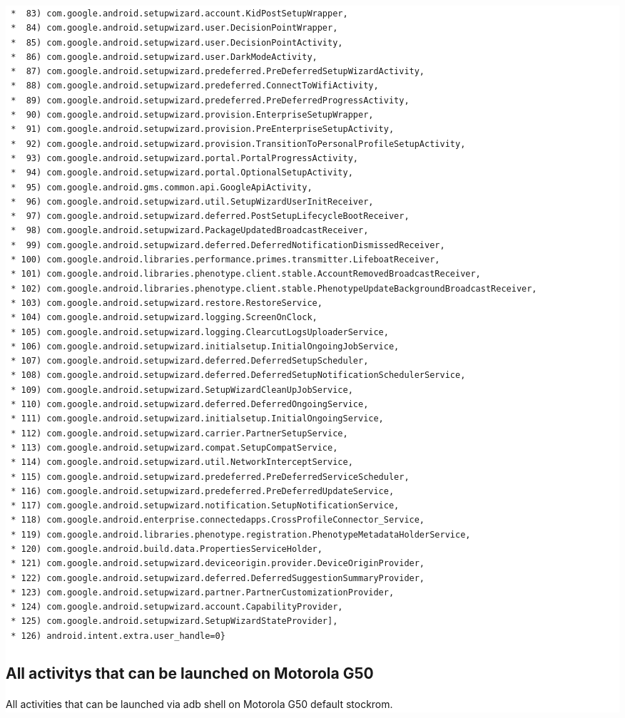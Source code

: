 ```
 *  83) com.google.android.setupwizard.account.KidPostSetupWrapper,
 *  84) com.google.android.setupwizard.user.DecisionPointWrapper,
 *  85) com.google.android.setupwizard.user.DecisionPointActivity,
 *  86) com.google.android.setupwizard.user.DarkModeActivity,
 *  87) com.google.android.setupwizard.predeferred.PreDeferredSetupWizardActivity,
 *  88) com.google.android.setupwizard.predeferred.ConnectToWifiActivity,
 *  89) com.google.android.setupwizard.predeferred.PreDeferredProgressActivity,
 *  90) com.google.android.setupwizard.provision.EnterpriseSetupWrapper,
 *  91) com.google.android.setupwizard.provision.PreEnterpriseSetupActivity,
 *  92) com.google.android.setupwizard.provision.TransitionToPersonalProfileSetupActivity,
 *  93) com.google.android.setupwizard.portal.PortalProgressActivity,
 *  94) com.google.android.setupwizard.portal.OptionalSetupActivity,
 *  95) com.google.android.gms.common.api.GoogleApiActivity,
 *  96) com.google.android.setupwizard.util.SetupWizardUserInitReceiver,
 *  97) com.google.android.setupwizard.deferred.PostSetupLifecycleBootReceiver,
 *  98) com.google.android.setupwizard.PackageUpdatedBroadcastReceiver,
 *  99) com.google.android.setupwizard.deferred.DeferredNotificationDismissedReceiver,
 * 100) com.google.android.libraries.performance.primes.transmitter.LifeboatReceiver,
 * 101) com.google.android.libraries.phenotype.client.stable.AccountRemovedBroadcastReceiver,
 * 102) com.google.android.libraries.phenotype.client.stable.PhenotypeUpdateBackgroundBroadcastReceiver,
 * 103) com.google.android.setupwizard.restore.RestoreService,
 * 104) com.google.android.setupwizard.logging.ScreenOnClock,
 * 105) com.google.android.setupwizard.logging.ClearcutLogsUploaderService,
 * 106) com.google.android.setupwizard.initialsetup.InitialOngoingJobService,
 * 107) com.google.android.setupwizard.deferred.DeferredSetupScheduler,
 * 108) com.google.android.setupwizard.deferred.DeferredSetupNotificationSchedulerService,
 * 109) com.google.android.setupwizard.SetupWizardCleanUpJobService,
 * 110) com.google.android.setupwizard.deferred.DeferredOngoingService,
 * 111) com.google.android.setupwizard.initialsetup.InitialOngoingService,
 * 112) com.google.android.setupwizard.carrier.PartnerSetupService,
 * 113) com.google.android.setupwizard.compat.SetupCompatService,
 * 114) com.google.android.setupwizard.util.NetworkInterceptService,
 * 115) com.google.android.setupwizard.predeferred.PreDeferredServiceScheduler,
 * 116) com.google.android.setupwizard.predeferred.PreDeferredUpdateService,
 * 117) com.google.android.setupwizard.notification.SetupNotificationService,
 * 118) com.google.android.enterprise.connectedapps.CrossProfileConnector_Service,
 * 119) com.google.android.libraries.phenotype.registration.PhenotypeMetadataHolderService,
 * 120) com.google.android.build.data.PropertiesServiceHolder,
 * 121) com.google.android.setupwizard.deviceorigin.provider.DeviceOriginProvider,
 * 122) com.google.android.setupwizard.deferred.DeferredSuggestionSummaryProvider,
 * 123) com.google.android.setupwizard.partner.PartnerCustomizationProvider,
 * 124) com.google.android.setupwizard.account.CapabilityProvider,
 * 125) com.google.android.setupwizard.SetupWizardStateProvider],
 * 126) android.intent.extra.user_handle=0}
```

## All activitys that can be launched on Motorola G50

All activities that can be launched via adb shell on Motorola G50 default stockrom.
